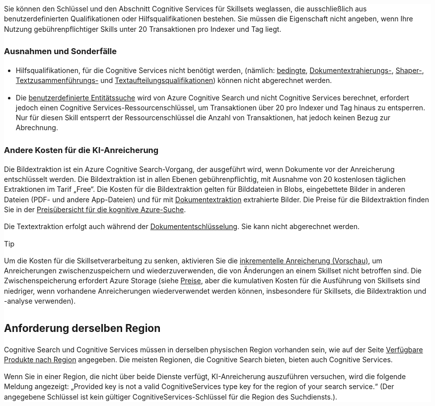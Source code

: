 Sie können den Schlüssel und den Abschnitt Cognitive Services für Skillsets weglassen, die ausschließlich aus benutzerdefinierten Qualifikationen oder Hilfsqualifikationen bestehen. Sie müssen die Eigenschaft nicht angeben, wenn Ihre Nutzung gebührenpflichtiger Skills unter 20 Transaktionen pro Indexer und Tag liegt.

### <a name="exceptions-and-special-cases"></a>Ausnahmen und Sonderfälle

+ Hilfsqualifikationen, für die Cognitive Services nicht benötigt werden, (nämlich: [bedingte](cognitive-search-skill-conditional.md), [Dokumentextrahierungs-](cognitive-search-skill-document-extraction.md), [Shaper-](cognitive-search-skill-shaper.md), [Textzusammenführungs-](cognitive-search-skill-textmerger.md) und [Textaufteilungsqualifikationen](cognitive-search-skill-textsplit.md)) können nicht abgerechnet werden. 

+ Die [benutzerdefinierte Entitätssuche](cognitive-search-skill-custom-entity-lookup.md) wird von Azure Cognitive Search und nicht Cognitive Services berechnet, erfordert jedoch einen Cognitive Services-Ressourcenschlüssel, um Transaktionen über 20 pro Indexer und Tag hinaus zu entsperren. Nur für diesen Skill entsperrt der Ressourcenschlüssel die Anzahl von Transaktionen, hat jedoch keinen Bezug zur Abrechnung.

### <a name="other-costs-of-ai-enrichment"></a>Andere Kosten für die KI-Anreicherung

Die Bildextraktion ist ein Azure Cognitive Search-Vorgang, der ausgeführt wird, wenn Dokumente vor der Anreicherung entschlüsselt werden. Die Bildextraktion ist in allen Ebenen gebührenpflichtig, mit Ausnahme von 20 kostenlosen täglichen Extraktionen im Tarif „Free“. Die Kosten für die Bildextraktion gelten für Bilddateien in Blobs, eingebettete Bilder in anderen Dateien (PDF- und andere App-Dateien) und für mit [Dokumentextraktion](cognitive-search-skill-document-extraction.md) extrahierte Bilder. Die Preise für die Bildextraktion finden Sie in der [Preisübersicht für die kognitive Azure-Suche](https://azure.microsoft.com/pricing/details/search/).

Die Textextraktion erfolgt auch während der [Dokumententschlüsselung](search-indexer-overview.md#document-cracking). Sie kann nicht abgerechnet werden.

> [!TIP]
> Um die Kosten für die Skillsetverarbeitung zu senken, aktivieren Sie die [inkrementelle Anreicherung (Vorschau)](cognitive-search-incremental-indexing-conceptual.md), um Anreicherungen zwischenzuspeichern und wiederzuverwenden, die von Änderungen an einem Skillset nicht betroffen sind. Die Zwischenspeicherung erfordert Azure Storage (siehe [Preise](https://azure.microsoft.com/pricing/details/storage/blobs/), aber die kumulativen Kosten für die Ausführung von Skillsets sind niedriger, wenn vorhandene Anreicherungen wiederverwendet werden können, insbesondere für Skillsets, die Bildextraktion und -analyse verwenden).

## <a name="same-region-requirement"></a>Anforderung derselben Region

Cognitive Search und Cognitive Services müssen in derselben physischen Region vorhanden sein, wie auf der Seite [Verfügbare Produkte nach Region](https://azure.microsoft.com/global-infrastructure/services/?products=search) angegeben. Die meisten Regionen, die Cognitive Search bieten, bieten auch Cognitive Services.

Wenn Sie in einer Region, die nicht über beide Dienste verfügt, KI-Anreicherung auszuführen versuchen, wird die folgende Meldung angezeigt: „Provided key is not a valid CognitiveServices type key for the region of your search service.“ (Der angegebene Schlüssel ist kein gültiger CognitiveServices-Schlüssel für die Region des Suchdiensts.).
